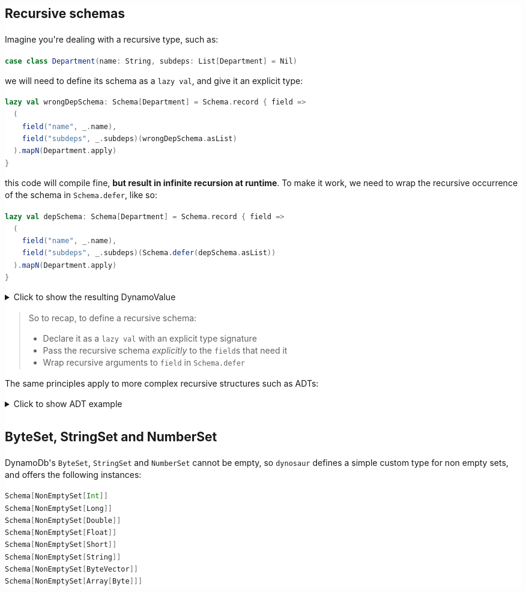 ## Recursive schemas

Imagine you're dealing with a recursive type, such as:

```scala
case class Department(name: String, subdeps: List[Department] = Nil)
```

we will need to define its schema as a `lazy val`, and give it an explicit type:

```scala
lazy val wrongDepSchema: Schema[Department] = Schema.record { field =>
  (
    field("name", _.name),
    field("subdeps", _.subdeps)(wrongDepSchema.asList)
  ).mapN(Department.apply)
}
```

this code will compile fine, **but result in infinite recursion at runtime**.
To make it work, we need to wrap the recursive occurrence of the
schema in `Schema.defer`, like so:

```scala
lazy val depSchema: Schema[Department] = Schema.record { field =>
  (
    field("name", _.name),
    field("subdeps", _.subdeps)(Schema.defer(depSchema.asList))
  ).mapN(Department.apply)
}

```

<details><summary>Click to show the resulting DynamoValue</summary></details>

> So to recap, to define a recursive schema:
>
> - Declare it as a `lazy val` with an explicit type signature
> - Pass the recursive schema *explicitly* to the `field`s that need it
> - Wrap recursive arguments to `field` in `Schema.defer`

The same principles apply to more complex recursive structures such as ADTs:

<details><summary>Click to show ADT example</summary></details>


## ByteSet, StringSet and NumberSet

DynamoDb's `ByteSet`, `StringSet` and `NumberSet` cannot be empty, so
`dynosaur` defines a simple custom type for non empty sets, and offers
the following instances:

```scala
Schema[NonEmptySet[Int]]
Schema[NonEmptySet[Long]]
Schema[NonEmptySet[Double]]
Schema[NonEmptySet[Float]]
Schema[NonEmptySet[Short]]
Schema[NonEmptySet[String]]
Schema[NonEmptySet[ByteVector]]
Schema[NonEmptySet[Array[Byte]]]
```
